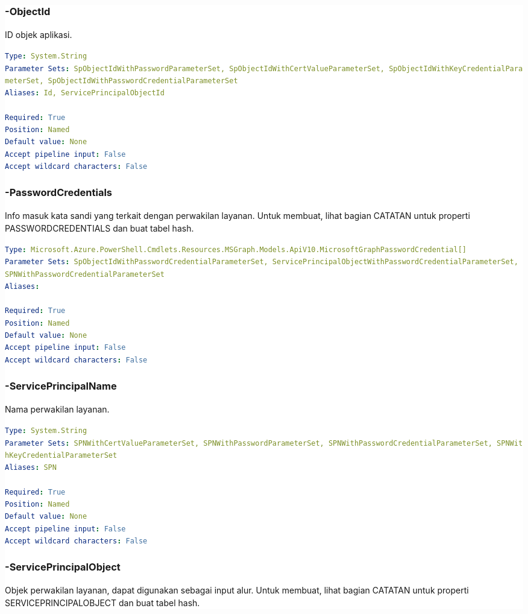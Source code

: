 ### -ObjectId
ID objek aplikasi.

```yaml
Type: System.String
Parameter Sets: SpObjectIdWithPasswordParameterSet, SpObjectIdWithCertValueParameterSet, SpObjectIdWithKeyCredentialParameterSet, SpObjectIdWithPasswordCredentialParameterSet
Aliases: Id, ServicePrincipalObjectId

Required: True
Position: Named
Default value: None
Accept pipeline input: False
Accept wildcard characters: False
```

### -PasswordCredentials
Info masuk kata sandi yang terkait dengan perwakilan layanan.
Untuk membuat, lihat bagian CATATAN untuk properti PASSWORDCREDENTIALS dan buat tabel hash.

```yaml
Type: Microsoft.Azure.PowerShell.Cmdlets.Resources.MSGraph.Models.ApiV10.MicrosoftGraphPasswordCredential[]
Parameter Sets: SpObjectIdWithPasswordCredentialParameterSet, ServicePrincipalObjectWithPasswordCredentialParameterSet, SPNWithPasswordCredentialParameterSet
Aliases:

Required: True
Position: Named
Default value: None
Accept pipeline input: False
Accept wildcard characters: False
```

### -ServicePrincipalName
Nama perwakilan layanan.

```yaml
Type: System.String
Parameter Sets: SPNWithCertValueParameterSet, SPNWithPasswordParameterSet, SPNWithPasswordCredentialParameterSet, SPNWithKeyCredentialParameterSet
Aliases: SPN

Required: True
Position: Named
Default value: None
Accept pipeline input: False
Accept wildcard characters: False
```

### -ServicePrincipalObject
Objek perwakilan layanan, dapat digunakan sebagai input alur.
Untuk membuat, lihat bagian CATATAN untuk properti SERVICEPRINCIPALOBJECT dan buat tabel hash.
